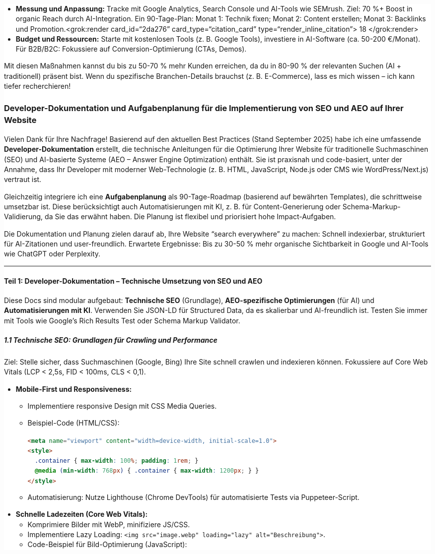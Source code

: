 - **Messung und Anpassung:** Tracke mit Google Analytics, Search Console und AI-Tools wie SEMrush. Ziel: 70 %+ Boost in organic Reach durch AI-Integration. Ein 90-Tage-Plan: Monat 1: Technik fixen; Monat 2: Content erstellen; Monat 3: Backlinks und Promotion.<grok:render card_id=“2da276” card_type=“citation_card” type=“render_inline_citation”>
  <argument name="citation_id">18</argument>
  </grok:render>
- **Budget und Ressourcen:** Starte mit kostenlosen Tools (z. B. Google Tools), investiere in AI-Software (ca. 50-200 €/Monat). Für B2B/B2C: Fokussiere auf Conversion-Optimierung (CTAs, Demos).

Mit diesen Maßnahmen kannst du bis zu 50-70 % mehr Kunden erreichen, da du in 80-90 % der relevanten Suchen (AI + traditionell) präsent bist. Wenn du spezifische Branchen-Details brauchst (z. B. E-Commerce), lass es mich wissen – ich kann tiefer recherchieren!


### Developer-Dokumentation und Aufgabenplanung für die Implementierung von SEO und AEO auf Ihrer Website

Vielen Dank für Ihre Nachfrage! Basierend auf den aktuellen Best Practices (Stand September 2025) habe ich eine umfassende **Developer-Dokumentation** erstellt, die technische Anleitungen für die Optimierung Ihrer Website für traditionelle Suchmaschinen (SEO) und AI-basierte Systeme (AEO – Answer Engine Optimization) enthält. Sie ist praxisnah und code-basiert, unter der Annahme, dass Ihr Developer mit moderner Web-Technologie (z. B. HTML, JavaScript, Node.js oder CMS wie WordPress/Next.js) vertraut ist.

Gleichzeitig integriere ich eine **Aufgabenplanung** als 90-Tage-Roadmap (basierend auf bewährten Templates), die schrittweise umsetzbar ist. Diese berücksichtigt auch Automatisierungen mit KI, z. B. für Content-Generierung oder Schema-Markup-Validierung, da Sie das erwähnt haben. Die Planung ist flexibel und priorisiert hohe Impact-Aufgaben.

Die Dokumentation und Planung zielen darauf ab, Ihre Website “search everywhere” zu machen: Schnell indexierbar, strukturiert für AI-Zitationen und user-freundlich. Erwartete Ergebnisse: Bis zu 30-50 % mehr organische Sichtbarkeit in Google und AI-Tools wie ChatGPT oder Perplexity.

-----

#### **Teil 1: Developer-Dokumentation – Technische Umsetzung von SEO und AEO**

Diese Docs sind modular aufgebaut: **Technische SEO** (Grundlage), **AEO-spezifische Optimierungen** (für AI) und **Automatisierungen mit KI**. Verwenden Sie JSON-LD für Structured Data, da es skalierbar und AI-freundlich ist. Testen Sie immer mit Tools wie Google’s Rich Results Test oder Schema Markup Validator.

##### **1.1 Technische SEO: Grundlagen für Crawling und Performance**

Ziel: Stelle sicher, dass Suchmaschinen (Google, Bing) Ihre Site schnell crawlen und indexieren können. Fokussiere auf Core Web Vitals (LCP < 2,5s, FID < 100ms, CLS < 0,1).

- **Mobile-First und Responsiveness:**
  - Implementiere responsive Design mit CSS Media Queries.
  - Beispiel-Code (HTML/CSS):
    
    ```html
    <meta name="viewport" content="width=device-width, initial-scale=1.0">
    <style>
      .container { max-width: 100%; padding: 1rem; }
      @media (min-width: 768px) { .container { max-width: 1200px; } }
    </style>
    ```
  - Automatisierung: Nutze Lighthouse (Chrome DevTools) für automatisierte Tests via Puppeteer-Script.
- **Schnelle Ladezeiten (Core Web Vitals):**
  - Komprimiere Bilder mit WebP, minifiziere JS/CSS.
  - Implementiere Lazy Loading: `<img src="image.webp" loading="lazy" alt="Beschreibung">`.
  - Code-Beispiel für Bild-Optimierung (JavaScript):
    